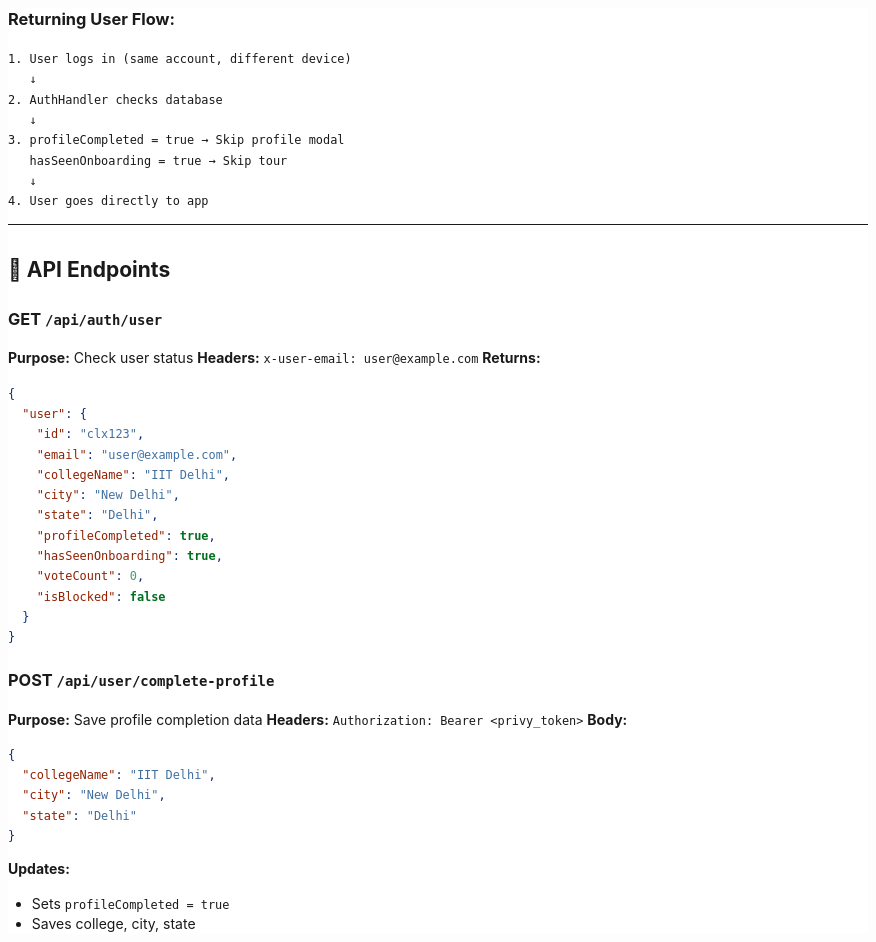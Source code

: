 ### Returning User Flow:
```
1. User logs in (same account, different device)
   ↓
2. AuthHandler checks database
   ↓
3. profileCompleted = true → Skip profile modal
   hasSeenOnboarding = true → Skip tour
   ↓
4. User goes directly to app
```

---

## 🎯 API Endpoints

### GET `/api/auth/user`
**Purpose:** Check user status
**Headers:** `x-user-email: user@example.com`
**Returns:**
```json
{
  "user": {
    "id": "clx123",
    "email": "user@example.com",
    "collegeName": "IIT Delhi",
    "city": "New Delhi",
    "state": "Delhi",
    "profileCompleted": true,
    "hasSeenOnboarding": true,
    "voteCount": 0,
    "isBlocked": false
  }
}
```

### POST `/api/user/complete-profile`
**Purpose:** Save profile completion data
**Headers:** `Authorization: Bearer <privy_token>`
**Body:**
```json
{
  "collegeName": "IIT Delhi",
  "city": "New Delhi",
  "state": "Delhi"
}
```
**Updates:**
- Sets `profileCompleted = true`
- Saves college, city, state
